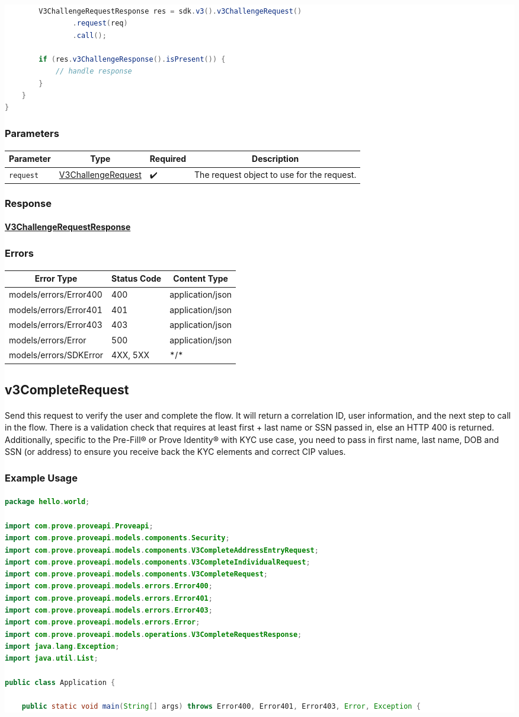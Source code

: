 ```java
        V3ChallengeRequestResponse res = sdk.v3().v3ChallengeRequest()
                .request(req)
                .call();

        if (res.v3ChallengeResponse().isPresent()) {
            // handle response
        }
    }
}
```

### Parameters

| Parameter                                                       | Type                                                            | Required                                                        | Description                                                     |
| --------------------------------------------------------------- | --------------------------------------------------------------- | --------------------------------------------------------------- | --------------------------------------------------------------- |
| `request`                                                       | [V3ChallengeRequest](../../models/shared/V3ChallengeRequest.md) | :heavy_check_mark:                                              | The request object to use for the request.                      |

### Response

**[V3ChallengeRequestResponse](../../models/operations/V3ChallengeRequestResponse.md)**

### Errors

| Error Type             | Status Code            | Content Type           |
| ---------------------- | ---------------------- | ---------------------- |
| models/errors/Error400 | 400                    | application/json       |
| models/errors/Error401 | 401                    | application/json       |
| models/errors/Error403 | 403                    | application/json       |
| models/errors/Error    | 500                    | application/json       |
| models/errors/SDKError | 4XX, 5XX               | \*/\*                  |

## v3CompleteRequest

Send this request to verify the user and complete the flow. It will return a correlation ID, user information, and the next step to call in the flow. There is a validation check that requires at least first + last name or SSN passed in, else an HTTP 400 is returned. Additionally, specific to the Pre-Fill® or Prove Identity® with KYC use case, you need to pass in first name, last name, DOB and SSN (or address) to ensure you receive back the KYC elements and correct CIP values.

### Example Usage

```java
package hello.world;

import com.prove.proveapi.Proveapi;
import com.prove.proveapi.models.components.Security;
import com.prove.proveapi.models.components.V3CompleteAddressEntryRequest;
import com.prove.proveapi.models.components.V3CompleteIndividualRequest;
import com.prove.proveapi.models.components.V3CompleteRequest;
import com.prove.proveapi.models.errors.Error400;
import com.prove.proveapi.models.errors.Error401;
import com.prove.proveapi.models.errors.Error403;
import com.prove.proveapi.models.errors.Error;
import com.prove.proveapi.models.operations.V3CompleteRequestResponse;
import java.lang.Exception;
import java.util.List;

public class Application {

    public static void main(String[] args) throws Error400, Error401, Error403, Error, Exception {
```